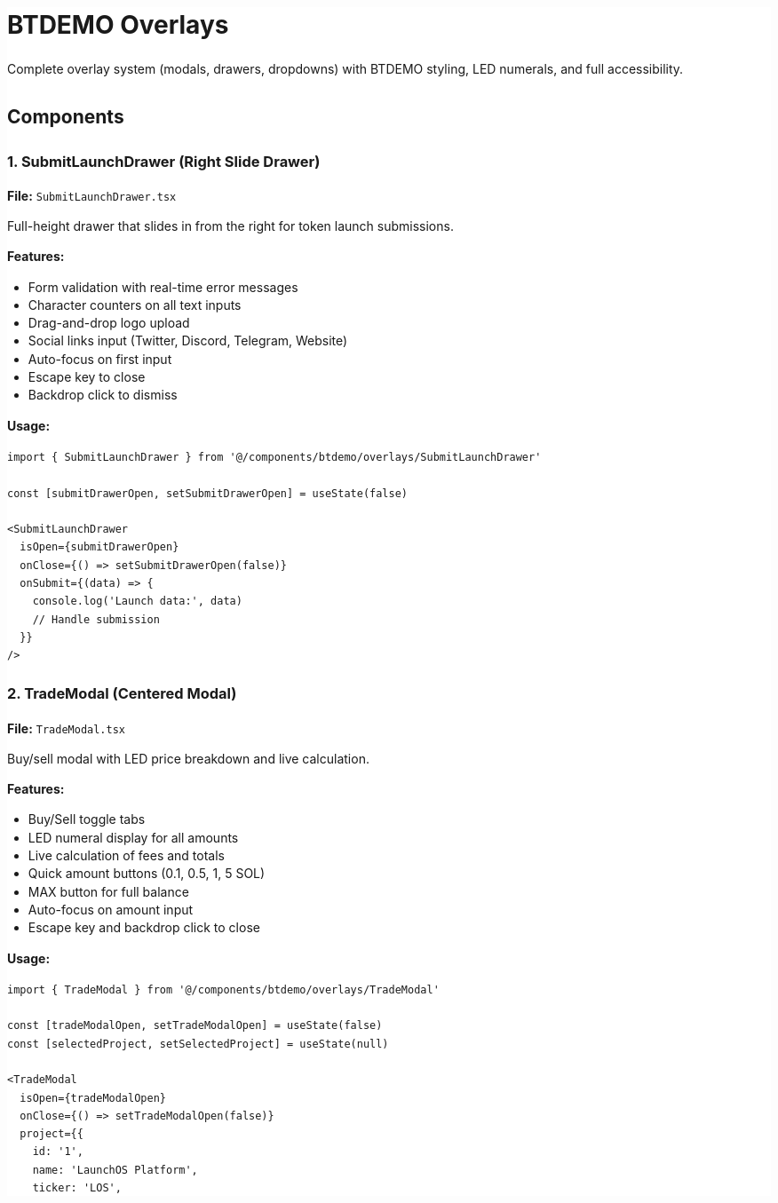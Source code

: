 # BTDEMO Overlays

Complete overlay system (modals, drawers, dropdowns) with BTDEMO styling, LED numerals, and full accessibility.

## Components

### 1. SubmitLaunchDrawer (Right Slide Drawer)
**File:** `SubmitLaunchDrawer.tsx`

Full-height drawer that slides in from the right for token launch submissions.

**Features:**
- Form validation with real-time error messages
- Character counters on all text inputs
- Drag-and-drop logo upload
- Social links input (Twitter, Discord, Telegram, Website)
- Auto-focus on first input
- Escape key to close
- Backdrop click to dismiss

**Usage:**
```tsx
import { SubmitLaunchDrawer } from '@/components/btdemo/overlays/SubmitLaunchDrawer'

const [submitDrawerOpen, setSubmitDrawerOpen] = useState(false)

<SubmitLaunchDrawer
  isOpen={submitDrawerOpen}
  onClose={() => setSubmitDrawerOpen(false)}
  onSubmit={(data) => {
    console.log('Launch data:', data)
    // Handle submission
  }}
/>
```

### 2. TradeModal (Centered Modal)
**File:** `TradeModal.tsx`

Buy/sell modal with LED price breakdown and live calculation.

**Features:**
- Buy/Sell toggle tabs
- LED numeral display for all amounts
- Live calculation of fees and totals
- Quick amount buttons (0.1, 0.5, 1, 5 SOL)
- MAX button for full balance
- Auto-focus on amount input
- Escape key and backdrop click to close

**Usage:**
```tsx
import { TradeModal } from '@/components/btdemo/overlays/TradeModal'

const [tradeModalOpen, setTradeModalOpen] = useState(false)
const [selectedProject, setSelectedProject] = useState(null)

<TradeModal
  isOpen={tradeModalOpen}
  onClose={() => setTradeModalOpen(false)}
  project={{
    id: '1',
    name: 'LaunchOS Platform',
    ticker: 'LOS',
```